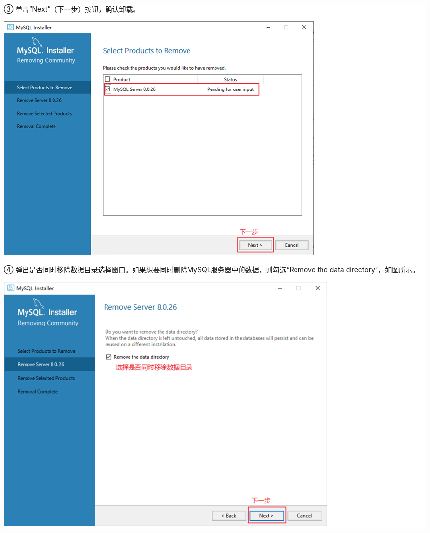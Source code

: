 ③ 单击“Next”（下一步）按钮，确认卸载。

![image-20211014153747283](./images/image-20211014153747283.png)

④ 弹出是否同时移除数据目录选择窗口。如果想要同时删除MySQL服务器中的数据，则勾选“Remove the data directory”，如图所示。

<img src="./images/image-20211014154112574.png" alt="image-20211014154112574" style="zoom:80%;" />
